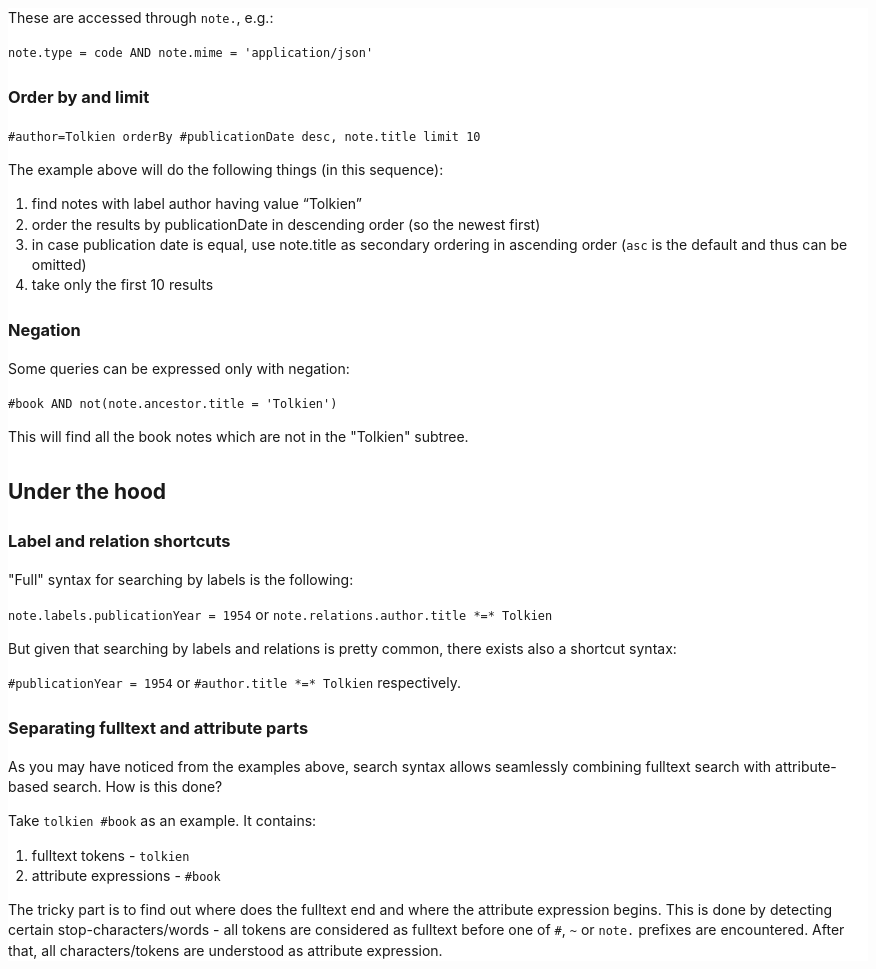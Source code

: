These are accessed through `note.`, e.g.:

```text-plain
note.type = code AND note.mime = 'application/json'
```

### Order by and limit

```text-plain
#author=Tolkien orderBy #publicationDate desc, note.title limit 10
```

The example above will do the following things (in this sequence):

1.  find notes with label author having value “Tolkien”
2.  order the results by publicationDate in descending order (so the newest first)
3.  in case publication date is equal, use note.title as secondary ordering in ascending order (`asc` is the default and thus can be omitted)
4.  take only the first 10 results

### Negation

Some queries can be expressed only with negation:

```text-plain
#book AND not(note.ancestor.title = 'Tolkien')
```

This will find all the book notes which are not in the "Tolkien" subtree.

Under the hood
--------------

### Label and relation shortcuts

"Full" syntax for searching by labels is the following:

`note.labels.publicationYear = 1954` or `note.relations.author.title *=* Tolkien`

But given that searching by labels and relations is pretty common, there exists also a shortcut syntax:

`#publicationYear = 1954` or `#author.title *=* Tolkien` respectively.

### Separating fulltext and attribute parts

As you may have noticed from the examples above, search syntax allows seamlessly combining fulltext search with attribute-based search. How is this done?

Take `tolkien #book` as an example. It contains:

1.  fulltext tokens - `tolkien`
2.  attribute expressions - `#book`

The tricky part is to find out where does the fulltext end and where the attribute expression begins. This is done by detecting certain stop-characters/words - all tokens are considered as fulltext before one of `#`, `~` or `note.` prefixes are encountered. After that, all characters/tokens are understood as attribute expression.
